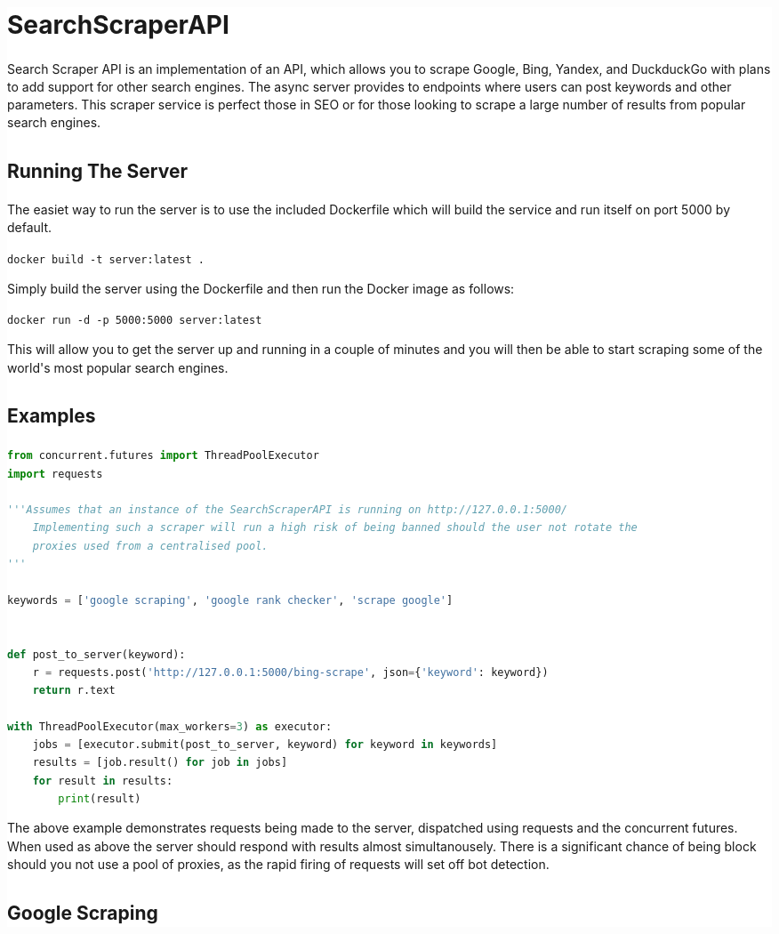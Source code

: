 # SearchScraperAPI

Search Scraper API is an implementation of an API, which allows you to scrape Google, Bing, Yandex, and DuckduckGo with plans to add support for other search engines. The async server provides to endpoints where users can post keywords and other parameters. This scraper service is perfect those in SEO or for those looking to scrape a large number of results from popular search engines.

## Running The Server
The easiet way to run the server is to use the included Dockerfile which will build the service and run itself on port 5000 by default.
```
docker build -t server:latest .
```
Simply build the server using the Dockerfile and then run the Docker image as follows:
```
docker run -d -p 5000:5000 server:latest
```
This will allow you to get the server up and running in a couple of minutes and you will then be able to start scraping some of the world's most popular search engines.

## Examples
```python
from concurrent.futures import ThreadPoolExecutor
import requests

'''Assumes that an instance of the SearchScraperAPI is running on http://127.0.0.1:5000/
    Implementing such a scraper will run a high risk of being banned should the user not rotate the
    proxies used from a centralised pool.
'''

keywords = ['google scraping', 'google rank checker', 'scrape google']


def post_to_server(keyword):
    r = requests.post('http://127.0.0.1:5000/bing-scrape', json={'keyword': keyword})
    return r.text

with ThreadPoolExecutor(max_workers=3) as executor:
    jobs = [executor.submit(post_to_server, keyword) for keyword in keywords]
    results = [job.result() for job in jobs]
    for result in results:
        print(result)
```
The above example demonstrates requests being made to the server, dispatched using requests and the concurrent futures. When used as above the server should respond with results almost simultanousely. There is a significant chance of being block should you not use a pool of proxies, as the rapid firing of requests will set off bot detection. 

## Google Scraping
